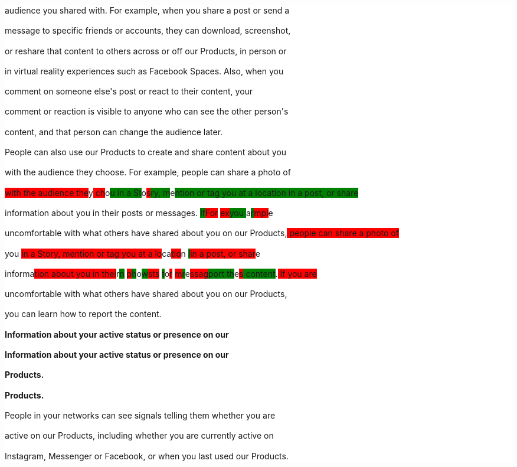 audience you shared with. For example, when you share a post or send a

message to specific friends or accounts, they can download, screenshot,

or reshare that content to others across or off our Products, in person or

in virtual reality experiences such as Facebook Spaces. Also, when you

comment on someone else's post or react to their content, your

comment or reaction is visible to anyone who can see the other person's

content, and that person can change the audience later. 

People can also use our Products to create and share content about you

with the audience they choose. For example, people can share a photo of

<span style="background-color: red;">with the audience the</span>y<span style="background-color: red;"> ch</span>o<span style="background-color: green;">u in a St</span>o<span style="background-color: red;">s</span><span style="background-color: green;">ry, m</span>e<span style="background-color: green;">ntion or tag you at a location in a post, or share

information about you in their posts or messages</span>. <span style="background-color: green;">If</span><span style="background-color: red;">For</span> <span style="background-color: red;">ex</span><span style="background-color: green;">you </span>a<span style="background-color: green;">r</span><span style="background-color: red;">mpl</span>e<span style="background-color: green;">

uncomfortable with what others have shared about you on our Products</span>,<span style="background-color: red;"> people can share a photo of</span>

you <span style="background-color: red;">in a Story, mention or tag you at a lo</span>ca<span style="background-color: red;">tio</span>n <span style="background-color: green;">l</span><span style="background-color: red;">in a post, or shar</span>e<span style="background-color: red;">

inform</span>a<span style="background-color: red;">tion about you in thei</span>r<span style="background-color: green;">n</span> <span style="background-color: red;">p</span><span style="background-color: green;">h</span>o<span style="background-color: green;">w</span><span style="background-color: red;">sts</span> <span style="background-color: green;">t</span>o<span style="background-color: red;">r</span> <span style="background-color: red;">m</span><span style="background-color: green;">r</span>e<span style="background-color: red;">ssag</span><span style="background-color: green;">port th</span>e<span style="background-color: red;">s</span><span style="background-color: green;"> content</span>.<span style="background-color: red;"> If you are

uncomfortable with what others have shared about you on our Products,</span>

you can learn how to report the content.

**Information about your active status or presence on our**

**Information about your active status or presence on our**

**Products.**

**Products.**

People in your networks can see signals telling them whether you are

active on our Products, including whether you are currently active on

Instagram, Messenger or Facebook, or when you last used our Products.
